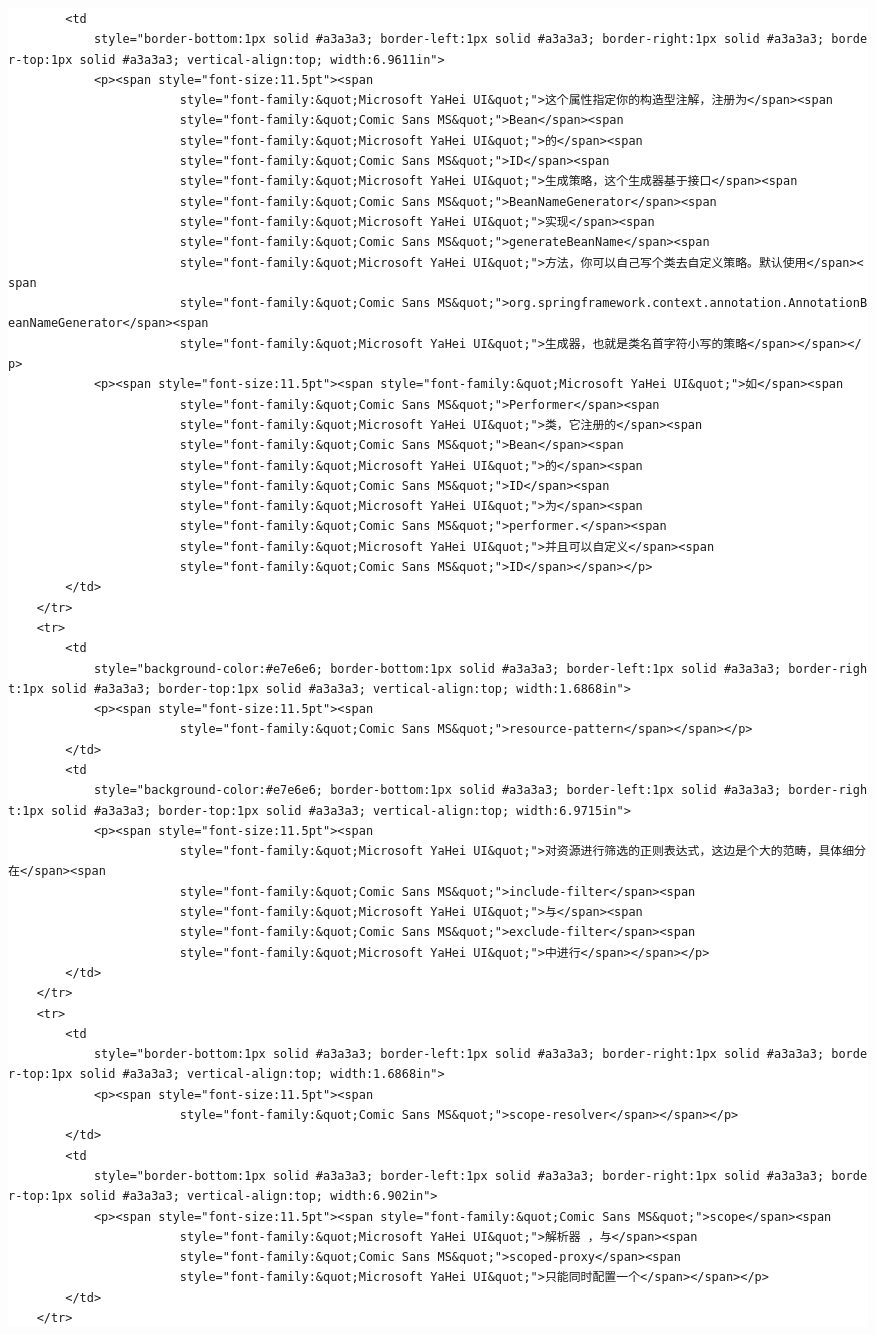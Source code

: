             <td
                style="border-bottom:1px solid #a3a3a3; border-left:1px solid #a3a3a3; border-right:1px solid #a3a3a3; border-top:1px solid #a3a3a3; vertical-align:top; width:6.9611in">
                <p><span style="font-size:11.5pt"><span
                            style="font-family:&quot;Microsoft YaHei UI&quot;">这个属性指定你的构造型注解，注册为</span><span
                            style="font-family:&quot;Comic Sans MS&quot;">Bean</span><span
                            style="font-family:&quot;Microsoft YaHei UI&quot;">的</span><span
                            style="font-family:&quot;Comic Sans MS&quot;">ID</span><span
                            style="font-family:&quot;Microsoft YaHei UI&quot;">生成策略，这个生成器基于接口</span><span
                            style="font-family:&quot;Comic Sans MS&quot;">BeanNameGenerator</span><span
                            style="font-family:&quot;Microsoft YaHei UI&quot;">实现</span><span
                            style="font-family:&quot;Comic Sans MS&quot;">generateBeanName</span><span
                            style="font-family:&quot;Microsoft YaHei UI&quot;">方法，你可以自己写个类去自定义策略。默认使用</span><span
                            style="font-family:&quot;Comic Sans MS&quot;">org.springframework.context.annotation.AnnotationBeanNameGenerator</span><span
                            style="font-family:&quot;Microsoft YaHei UI&quot;">生成器，也就是类名首字符小写的策略</span></span></p>
                <p><span style="font-size:11.5pt"><span style="font-family:&quot;Microsoft YaHei UI&quot;">如</span><span
                            style="font-family:&quot;Comic Sans MS&quot;">Performer</span><span
                            style="font-family:&quot;Microsoft YaHei UI&quot;">类，它注册的</span><span
                            style="font-family:&quot;Comic Sans MS&quot;">Bean</span><span
                            style="font-family:&quot;Microsoft YaHei UI&quot;">的</span><span
                            style="font-family:&quot;Comic Sans MS&quot;">ID</span><span
                            style="font-family:&quot;Microsoft YaHei UI&quot;">为</span><span
                            style="font-family:&quot;Comic Sans MS&quot;">performer.</span><span
                            style="font-family:&quot;Microsoft YaHei UI&quot;">并且可以自定义</span><span
                            style="font-family:&quot;Comic Sans MS&quot;">ID</span></span></p>
            </td>
        </tr>
        <tr>
            <td
                style="background-color:#e7e6e6; border-bottom:1px solid #a3a3a3; border-left:1px solid #a3a3a3; border-right:1px solid #a3a3a3; border-top:1px solid #a3a3a3; vertical-align:top; width:1.6868in">
                <p><span style="font-size:11.5pt"><span
                            style="font-family:&quot;Comic Sans MS&quot;">resource-pattern</span></span></p>
            </td>
            <td
                style="background-color:#e7e6e6; border-bottom:1px solid #a3a3a3; border-left:1px solid #a3a3a3; border-right:1px solid #a3a3a3; border-top:1px solid #a3a3a3; vertical-align:top; width:6.9715in">
                <p><span style="font-size:11.5pt"><span
                            style="font-family:&quot;Microsoft YaHei UI&quot;">对资源进行筛选的正则表达式，这边是个大的范畴，具体细分在</span><span
                            style="font-family:&quot;Comic Sans MS&quot;">include-filter</span><span
                            style="font-family:&quot;Microsoft YaHei UI&quot;">与</span><span
                            style="font-family:&quot;Comic Sans MS&quot;">exclude-filter</span><span
                            style="font-family:&quot;Microsoft YaHei UI&quot;">中进行</span></span></p>
            </td>
        </tr>
        <tr>
            <td
                style="border-bottom:1px solid #a3a3a3; border-left:1px solid #a3a3a3; border-right:1px solid #a3a3a3; border-top:1px solid #a3a3a3; vertical-align:top; width:1.6868in">
                <p><span style="font-size:11.5pt"><span
                            style="font-family:&quot;Comic Sans MS&quot;">scope-resolver</span></span></p>
            </td>
            <td
                style="border-bottom:1px solid #a3a3a3; border-left:1px solid #a3a3a3; border-right:1px solid #a3a3a3; border-top:1px solid #a3a3a3; vertical-align:top; width:6.902in">
                <p><span style="font-size:11.5pt"><span style="font-family:&quot;Comic Sans MS&quot;">scope</span><span
                            style="font-family:&quot;Microsoft YaHei UI&quot;">解析器 ，与</span><span
                            style="font-family:&quot;Comic Sans MS&quot;">scoped-proxy</span><span
                            style="font-family:&quot;Microsoft YaHei UI&quot;">只能同时配置一个</span></span></p>
            </td>
        </tr>